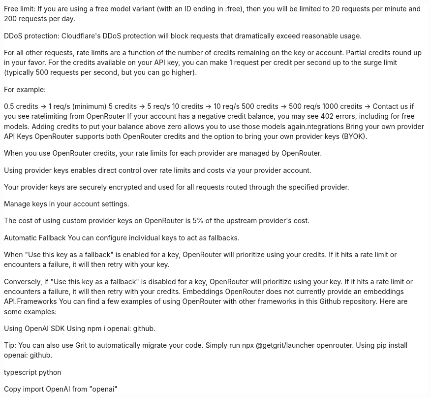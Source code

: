 Free limit: If you are using a free model variant (with an ID ending in :free), then you will be limited to 20 requests per minute and 200 requests per day.

DDoS protection: Cloudflare's DDoS protection will block requests that dramatically exceed reasonable usage.

For all other requests, rate limits are a function of the number of credits remaining on the key or account. Partial credits round up in your favor. For the credits available on your API key, you can make 1 request per credit per second up to the surge limit (typically 500 requests per second, but you can go higher).

For example:

0.5 credits → 1 req/s (minimum)
5 credits → 5 req/s
10 credits → 10 req/s
500 credits → 500 req/s
1000 credits → Contact us if you see ratelimiting from OpenRouter
If your account has a negative credit balance, you may see 402 errors, including for free models. Adding credits to put your balance above zero allows you to use those models again.ntegrations
Bring your own provider API Keys
OpenRouter supports both OpenRouter credits and the option to bring your own provider keys (BYOK).

When you use OpenRouter credits, your rate limits for each provider are managed by OpenRouter.

Using provider keys enables direct control over rate limits and costs via your provider account.

Your provider keys are securely encrypted and used for all requests routed through the specified provider.

Manage keys in your account settings.

The cost of using custom provider keys on OpenRouter is 5% of the upstream provider's cost.

Automatic Fallback
You can configure individual keys to act as fallbacks.

When "Use this key as a fallback" is enabled for a key, OpenRouter will prioritize using your credits. If it hits a rate limit or encounters a failure, it will then retry with your key.

Conversely, if "Use this key as a fallback" is disabled for a key, OpenRouter will prioritize using your key. If it hits a rate limit or encounters a failure, it will then retry with your credits.
Embeddings
OpenRouter does not currently provide an embeddings API.Frameworks
You can find a few examples of using OpenRouter with other frameworks in this Github repository. Here are some examples:

Using OpenAI SDK
Using npm i openai: github.

Tip: You can also use Grit to automatically migrate your code. Simply run npx @getgrit/launcher openrouter.
Using pip install openai: github.

typescript
python

Copy
import OpenAI from "openai"
